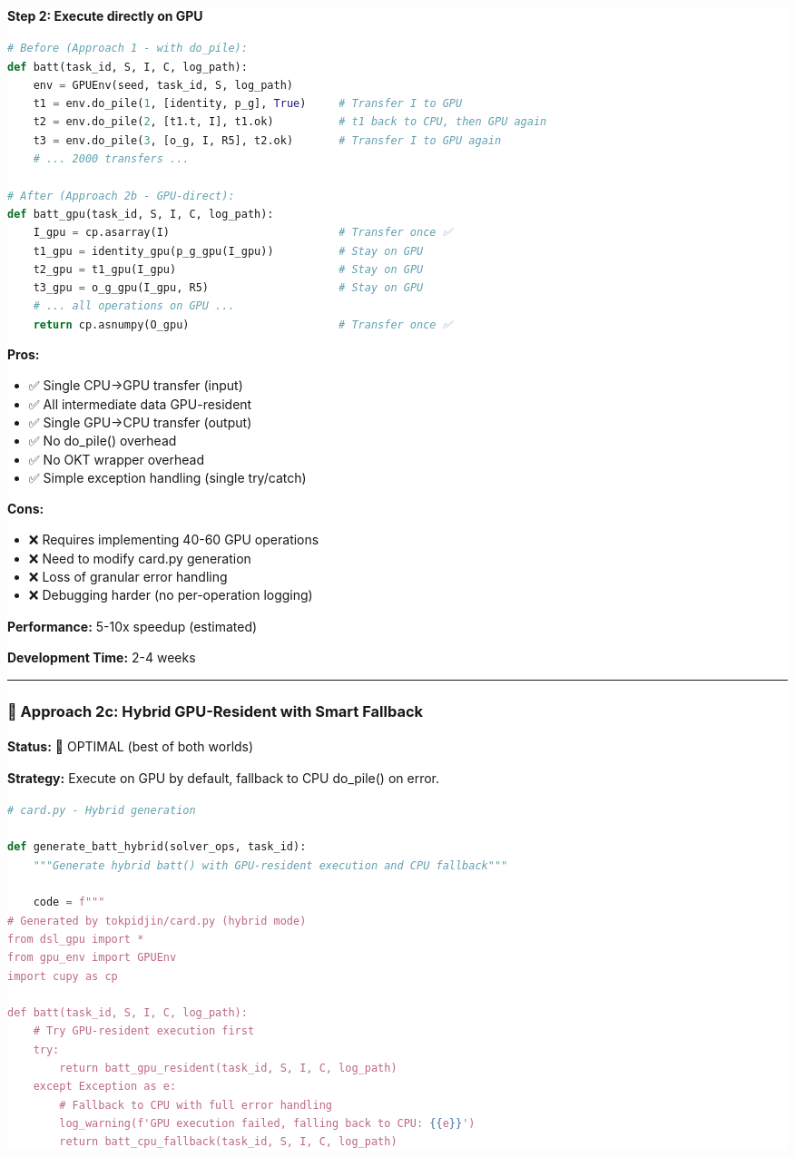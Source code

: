 **Step 2: Execute directly on GPU**

```python
# Before (Approach 1 - with do_pile):
def batt(task_id, S, I, C, log_path):
    env = GPUEnv(seed, task_id, S, log_path)
    t1 = env.do_pile(1, [identity, p_g], True)     # Transfer I to GPU
    t2 = env.do_pile(2, [t1.t, I], t1.ok)          # t1 back to CPU, then GPU again
    t3 = env.do_pile(3, [o_g, I, R5], t2.ok)       # Transfer I to GPU again
    # ... 2000 transfers ...

# After (Approach 2b - GPU-direct):
def batt_gpu(task_id, S, I, C, log_path):
    I_gpu = cp.asarray(I)                          # Transfer once ✅
    t1_gpu = identity_gpu(p_g_gpu(I_gpu))          # Stay on GPU
    t2_gpu = t1_gpu(I_gpu)                         # Stay on GPU
    t3_gpu = o_g_gpu(I_gpu, R5)                    # Stay on GPU
    # ... all operations on GPU ...
    return cp.asnumpy(O_gpu)                       # Transfer once ✅
```

**Pros:**
- ✅ Single CPU→GPU transfer (input)
- ✅ All intermediate data GPU-resident
- ✅ Single GPU→CPU transfer (output)
- ✅ No do_pile() overhead
- ✅ No OKT wrapper overhead
- ✅ Simple exception handling (single try/catch)

**Cons:**
- ❌ Requires implementing 40-60 GPU operations
- ❌ Need to modify card.py generation
- ❌ Loss of granular error handling
- ❌ Debugging harder (no per-operation logging)

**Performance:** 5-10x speedup (estimated)

**Development Time:** 2-4 weeks

---

### 🥇 Approach 2c: Hybrid GPU-Resident with Smart Fallback

**Status:** 🚀 OPTIMAL (best of both worlds)

**Strategy:** Execute on GPU by default, fallback to CPU do_pile() on error.

```python
# card.py - Hybrid generation

def generate_batt_hybrid(solver_ops, task_id):
    """Generate hybrid batt() with GPU-resident execution and CPU fallback"""
    
    code = f"""
# Generated by tokpidjin/card.py (hybrid mode)
from dsl_gpu import *
from gpu_env import GPUEnv
import cupy as cp

def batt(task_id, S, I, C, log_path):
    # Try GPU-resident execution first
    try:
        return batt_gpu_resident(task_id, S, I, C, log_path)
    except Exception as e:
        # Fallback to CPU with full error handling
        log_warning(f'GPU execution failed, falling back to CPU: {{e}}')
        return batt_cpu_fallback(task_id, S, I, C, log_path)

```